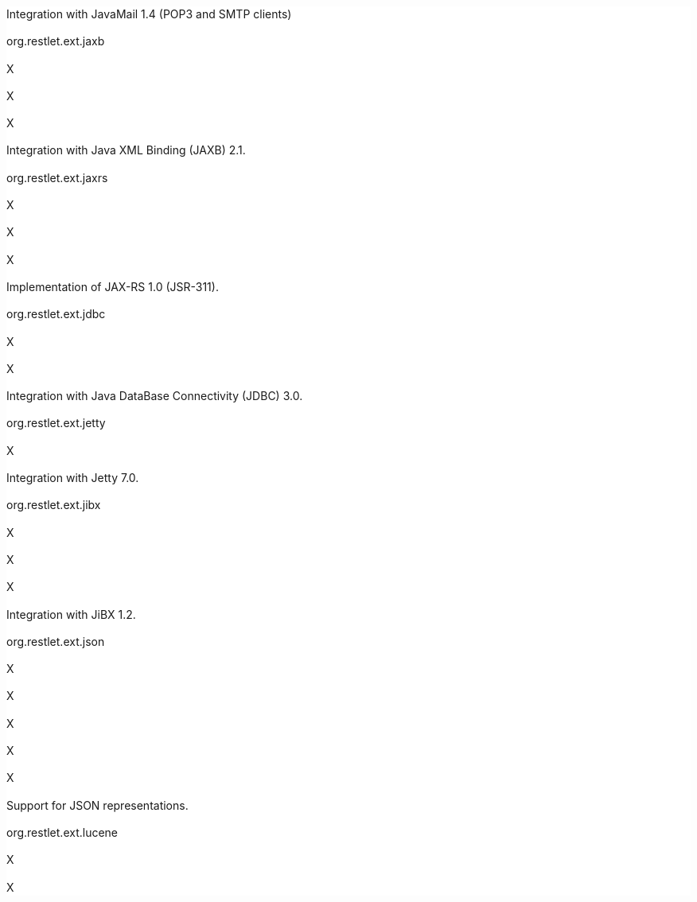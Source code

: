 Integration with JavaMail 1.4 (POP3 and SMTP clients)

org.restlet.ext.jaxb

X

X

X

Integration with Java XML Binding (JAXB) 2.1.

org.restlet.ext.jaxrs

X

X

X

Implementation of JAX-RS 1.0 (JSR-311).

org.restlet.ext.jdbc

X

X

Integration with Java DataBase Connectivity (JDBC) 3.0.

org.restlet.ext.jetty

X

Integration with Jetty 7.0.

org.restlet.ext.jibx

X

X

X

Integration with JiBX 1.2.

org.restlet.ext.json

X

X

X

X

X

Support for JSON representations.

org.restlet.ext.lucene

X

X
